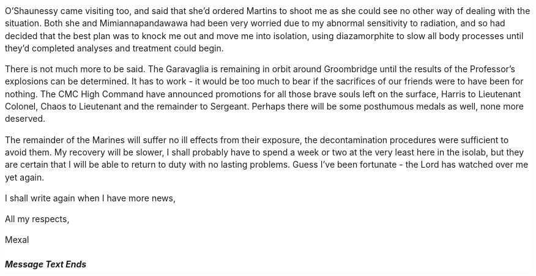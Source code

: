 O’Shaunessy came visiting too, and said that she’d ordered Martins to shoot me as she could see no other
way of dealing with the situation. Both she and Mimiannapandawawa had been very worried due to my
abnormal sensitivity to radiation, and so had decided that the best plan was to knock me out and move me
into isolation, using diazamorphite to slow all body processes until they’d completed analyses and treatment
could begin.

There is not much more to be said. The Garavaglia is remaining in orbit around Groombridge until the
results of the Professor’s explosions can be determined. It has to work - it would be too much to bear if the
sacrifices of our friends were to have been for nothing. The CMC High Command have announced
promotions for all those brave souls left on the surface, Harris to Lieutenant Colonel, Chaos to Lieutenant
and the remainder to Sergeant. Perhaps there will be some posthumous medals as well, none more deserved.

The remainder of the Marines will suffer no ill effects from their exposure, the decontamination procedures
were sufficient to avoid them. My recovery will be slower, I shall probably have to spend a week or two at
the very least here in the isolab, but they are certain that I will be able to return to duty with no lasting
problems. Guess I’ve been fortunate - the Lord has watched over me yet again.

I shall write again when I have more news,

All my respects,

Mexal

##### Message Text Ends

 

 

 

 
